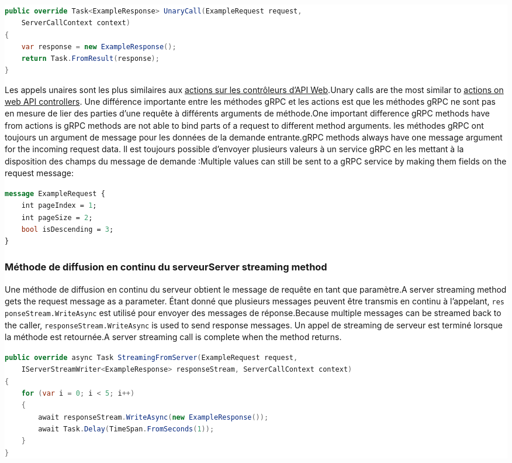 ```csharp
public override Task<ExampleResponse> UnaryCall(ExampleRequest request,
    ServerCallContext context)
{
    var response = new ExampleResponse();
    return Task.FromResult(response);
}
```

<span data-ttu-id="10fec-141">Les appels unaires sont les plus similaires aux [actions sur les contrôleurs d’API Web](xref:web-api/index).</span><span class="sxs-lookup"><span data-stu-id="10fec-141">Unary calls are the most similar to [actions on web API controllers](xref:web-api/index).</span></span> <span data-ttu-id="10fec-142">Une différence importante entre les méthodes gRPC et les actions est que les méthodes gRPC ne sont pas en mesure de lier des parties d’une requête à différents arguments de méthode.</span><span class="sxs-lookup"><span data-stu-id="10fec-142">One important difference gRPC methods have from actions is gRPC methods are not able to bind parts of a request to different method arguments.</span></span> <span data-ttu-id="10fec-143">les méthodes gRPC ont toujours un argument de message pour les données de la demande entrante.</span><span class="sxs-lookup"><span data-stu-id="10fec-143">gRPC methods always have one message argument for the incoming request data.</span></span> <span data-ttu-id="10fec-144">Il est toujours possible d’envoyer plusieurs valeurs à un service gRPC en les mettant à la disposition des champs du message de demande :</span><span class="sxs-lookup"><span data-stu-id="10fec-144">Multiple values can still be sent to a gRPC service by making them fields on the request message:</span></span>

```protobuf
message ExampleRequest {
    int pageIndex = 1;
    int pageSize = 2;
    bool isDescending = 3;
}
```

### <a name="server-streaming-method"></a><span data-ttu-id="10fec-145">Méthode de diffusion en continu du serveur</span><span class="sxs-lookup"><span data-stu-id="10fec-145">Server streaming method</span></span>

<span data-ttu-id="10fec-146">Une méthode de diffusion en continu du serveur obtient le message de requête en tant que paramètre.</span><span class="sxs-lookup"><span data-stu-id="10fec-146">A server streaming method gets the request message as a parameter.</span></span> <span data-ttu-id="10fec-147">Étant donné que plusieurs messages peuvent être transmis en continu à l’appelant, `responseStream.WriteAsync` est utilisé pour envoyer des messages de réponse.</span><span class="sxs-lookup"><span data-stu-id="10fec-147">Because multiple messages can be streamed back to the caller, `responseStream.WriteAsync` is used to send response messages.</span></span> <span data-ttu-id="10fec-148">Un appel de streaming de serveur est terminé lorsque la méthode est retournée.</span><span class="sxs-lookup"><span data-stu-id="10fec-148">A server streaming call is complete when the method returns.</span></span>

```csharp
public override async Task StreamingFromServer(ExampleRequest request,
    IServerStreamWriter<ExampleResponse> responseStream, ServerCallContext context)
{
    for (var i = 0; i < 5; i++)
    {
        await responseStream.WriteAsync(new ExampleResponse());
        await Task.Delay(TimeSpan.FromSeconds(1));
    }
}
```
